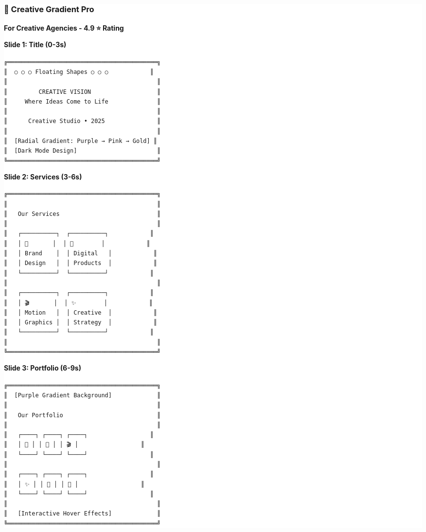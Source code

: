 
### 🎨 Creative Gradient Pro

**For Creative Agencies - 4.9 ⭐ Rating**

**Slide 1: Title (0-3s)**
```
╔═══════════════════════════════════════════╗
║  ○ ○ ○ Floating Shapes ○ ○ ○            ║
║                                           ║
║         CREATIVE VISION                   ║
║     Where Ideas Come to Life              ║
║                                           ║
║      Creative Studio • 2025               ║
║                                           ║
║  [Radial Gradient: Purple → Pink → Gold] ║
║  [Dark Mode Design]                       ║
╚═══════════════════════════════════════════╝
```

**Slide 2: Services (3-6s)**
```
╔═══════════════════════════════════════════╗
║                                           ║
║   Our Services                            ║
║                                           ║
║   ┌──────────┐  ┌──────────┐            ║
║   │ 🎨       │  │ 📱        │            ║
║   │ Brand    │  │ Digital   │            ║
║   │ Design   │  │ Products  │            ║
║   └──────────┘  └──────────┘            ║
║                                           ║
║   ┌──────────┐  ┌──────────┐            ║
║   │ 🎬       │  │ ✨        │            ║
║   │ Motion   │  │ Creative  │            ║
║   │ Graphics │  │ Strategy  │            ║
║   └──────────┘  └──────────┘            ║
║                                           ║
╚═══════════════════════════════════════════╝
```

**Slide 3: Portfolio (6-9s)**
```
╔═══════════════════════════════════════════╗
║  [Purple Gradient Background]             ║
║                                           ║
║   Our Portfolio                           ║
║                                           ║
║   ┌────┐ ┌────┐ ┌────┐                  ║
║   │ 🎨 │ │ 📱 │ │ 🎬 │                  ║
║   └────┘ └────┘ └────┘                  ║
║                                           ║
║   ┌────┐ ┌────┐ ┌────┐                  ║
║   │ ✨ │ │ 🚀 │ │ 💎 │                  ║
║   └────┘ └────┘ └────┘                  ║
║                                           ║
║   [Interactive Hover Effects]             ║
╚═══════════════════════════════════════════╝
```
